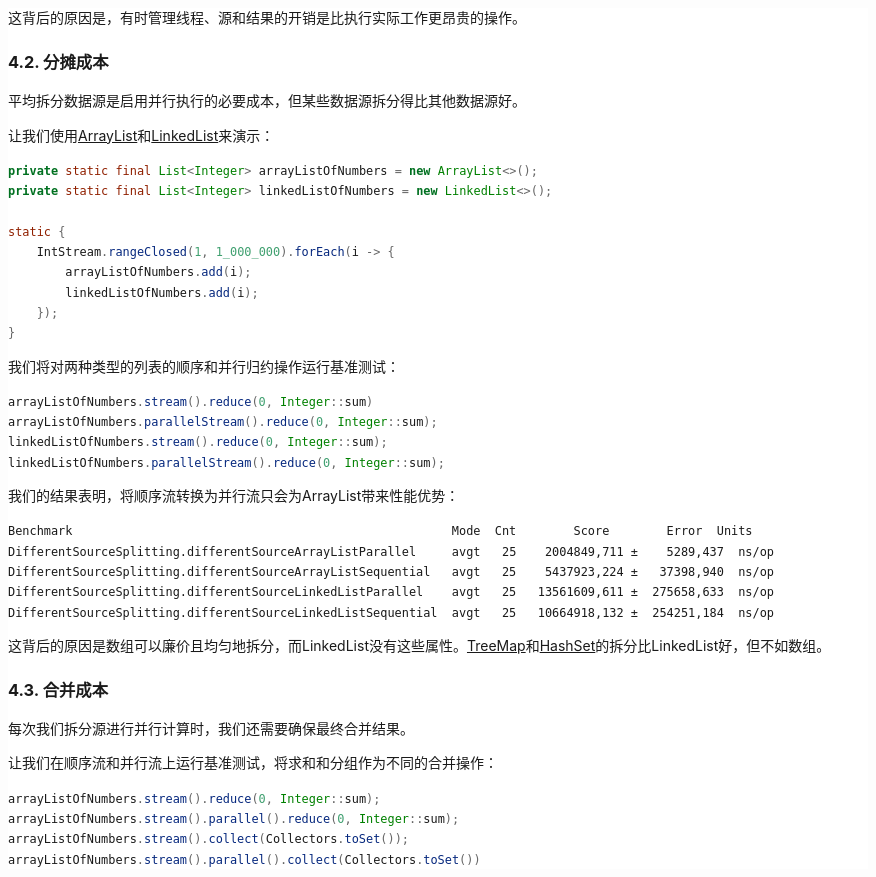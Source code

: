 这背后的原因是，有时管理线程、源和结果的开销是比执行实际工作更昂贵的操作。

### 4.2. 分摊成本

平均拆分数据源是启用并行执行的必要成本，但某些数据源拆分得比其他数据源好。

让我们使用[ArrayList](https://www.baeldung.com/java-arraylist)和[LinkedList](https://www.baeldung.com/java-linkedlist)来演示：

```java
private static final List<Integer> arrayListOfNumbers = new ArrayList<>();
private static final List<Integer> linkedListOfNumbers = new LinkedList<>();

static {
    IntStream.rangeClosed(1, 1_000_000).forEach(i -> {
        arrayListOfNumbers.add(i);
        linkedListOfNumbers.add(i);
    });
}
```

我们将对两种类型的列表的顺序和并行归约操作运行基准测试：

```java
arrayListOfNumbers.stream().reduce(0, Integer::sum)
arrayListOfNumbers.parallelStream().reduce(0, Integer::sum);
linkedListOfNumbers.stream().reduce(0, Integer::sum);
linkedListOfNumbers.parallelStream().reduce(0, Integer::sum);
```

我们的结果表明，将顺序流转换为并行流只会为ArrayList带来性能优势：

```bash
Benchmark                                                     Mode  Cnt        Score        Error  Units
DifferentSourceSplitting.differentSourceArrayListParallel     avgt   25    2004849,711 ±    5289,437  ns/op
DifferentSourceSplitting.differentSourceArrayListSequential   avgt   25    5437923,224 ±   37398,940  ns/op
DifferentSourceSplitting.differentSourceLinkedListParallel    avgt   25   13561609,611 ±  275658,633  ns/op
DifferentSourceSplitting.differentSourceLinkedListSequential  avgt   25   10664918,132 ±  254251,184  ns/op
```

这背后的原因是数组可以廉价且均匀地拆分，而LinkedList没有这些属性。[TreeMap](https://www.baeldung.com/java-treemap)和[HashSet](https://www.baeldung.com/java-hashset)的拆分比LinkedList好，但不如数组。

### 4.3. 合并成本

每次我们拆分源进行并行计算时，我们还需要确保最终合并结果。

让我们在顺序流和并行流上运行基准测试，将求和和分组作为不同的合并操作：

```java
arrayListOfNumbers.stream().reduce(0, Integer::sum);
arrayListOfNumbers.stream().parallel().reduce(0, Integer::sum);
arrayListOfNumbers.stream().collect(Collectors.toSet());
arrayListOfNumbers.stream().parallel().collect(Collectors.toSet())
```
